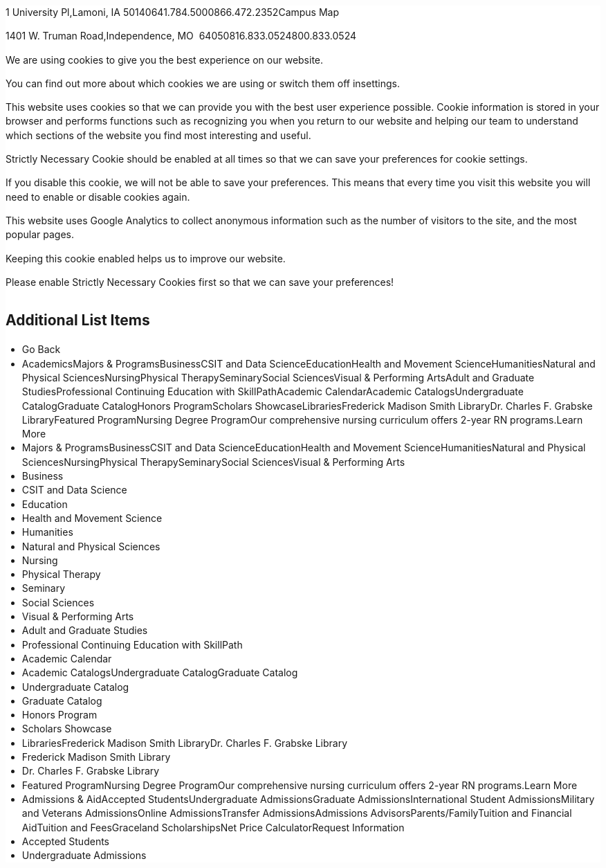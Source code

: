 1 University Pl,Lamoni, IA 50140641.784.5000866.472.2352Campus Map

1401 W. Truman Road,Independence, MO  64050816.833.0524800.833.0524

We are using cookies to give you the best experience on our website.

You can find out more about which cookies we are using or switch them off insettings.

This website uses cookies so that we can provide you with the best user experience possible. Cookie information is stored in your browser and performs functions such as recognizing you when you return to our website and helping our team to understand which sections of the website you find most interesting and useful.

Strictly Necessary Cookie should be enabled at all times so that we can save your preferences for cookie settings.

If you disable this cookie, we will not be able to save your preferences. This means that every time you visit this website you will need to enable or disable cookies again.

This website uses Google Analytics to collect anonymous information such as the number of visitors to the site, and the most popular pages.

Keeping this cookie enabled helps us to improve our website.

Please enable Strictly Necessary Cookies first so that we can save your preferences!


## Additional List Items

- Go Back
- AcademicsMajors & ProgramsBusinessCSIT and Data ScienceEducationHealth and Movement ScienceHumanitiesNatural and Physical SciencesNursingPhysical TherapySeminarySocial SciencesVisual & Performing ArtsAdult and Graduate StudiesProfessional Continuing Education with SkillPathAcademic CalendarAcademic CatalogsUndergraduate CatalogGraduate CatalogHonors ProgramScholars ShowcaseLibrariesFrederick Madison Smith LibraryDr. Charles F. Grabske LibraryFeatured ProgramNursing Degree ProgramOur comprehensive nursing curriculum offers 2-year RN programs.Learn More
- Majors & ProgramsBusinessCSIT and Data ScienceEducationHealth and Movement ScienceHumanitiesNatural and Physical SciencesNursingPhysical TherapySeminarySocial SciencesVisual & Performing Arts
- Business
- CSIT and Data Science
- Education
- Health and Movement Science
- Humanities
- Natural and Physical Sciences
- Nursing
- Physical Therapy
- Seminary
- Social Sciences
- Visual & Performing Arts
- Adult and Graduate Studies
- Professional Continuing Education with SkillPath
- Academic Calendar
- Academic CatalogsUndergraduate CatalogGraduate Catalog
- Undergraduate Catalog
- Graduate Catalog
- Honors Program
- Scholars Showcase
- LibrariesFrederick Madison Smith LibraryDr. Charles F. Grabske Library
- Frederick Madison Smith Library
- Dr. Charles F. Grabske Library
- Featured ProgramNursing Degree ProgramOur comprehensive nursing curriculum offers 2-year RN programs.Learn More
- Admissions & AidAccepted StudentsUndergraduate AdmissionsGraduate AdmissionsInternational Student AdmissionsMilitary and Veterans AdmissionsOnline AdmissionsTransfer AdmissionsAdmissions AdvisorsParents/FamilyTuition and Financial AidTuition and FeesGraceland ScholarshipsNet Price CalculatorRequest Information
- Accepted Students
- Undergraduate Admissions